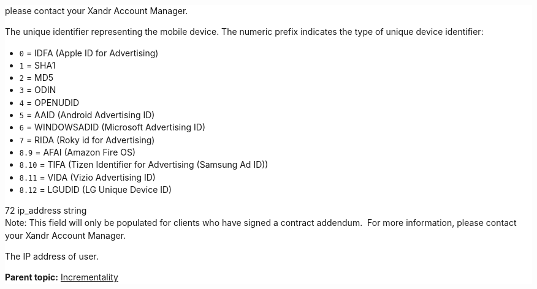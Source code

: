 please contact your Xandr Account Manager.

<p>The unique identifier representing the mobile device. The numeric
prefix indicates the type of unique device identifier:</p>
<ul>
<li><code class="ph codeph">0</code> = IDFA (Apple ID for
Advertising)</li>
<li><code class="ph codeph">1</code> = SHA1</li>
<li><code class="ph codeph">2</code> = MD5</li>
<li><code class="ph codeph">3</code> = ODIN</li>
<li><code class="ph codeph">4</code> = OPENUDID</li>
<li><code class="ph codeph">5</code> = AAID (Android Advertising
ID)</li>
<li><code class="ph codeph">6</code> = WINDOWSADID (Microsoft
Advertising ID)</li>
<li><code class="ph codeph">7</code> = RIDA (Roky id for
Advertising)</li>
<li><code class="ph codeph">8.9</code> = AFAI (Amazon Fire OS)</li>
<li><code class="ph codeph">8.10</code> = TIFA (Tizen Identifier for
Advertising (Samsung Ad ID))</li>
<li><code class="ph codeph">8.11</code> = VIDA (Vizio Advertising
ID)</li>
<li><code class="ph codeph">8.12</code> = LGUDID (LG Unique Device
ID)</li>
</ul></td>
</tr>
<tr class="odd row">
<td class="entry colsep-1 rowsep-1"
headers="ID-00002cb2__columns_log_level_incrementality_feed__entry__1">72</td>
<td class="entry colsep-1 rowsep-1"
headers="ID-00002cb2__columns_log_level_incrementality_feed__entry__2">ip_address</td>
<td class="entry colsep-1 rowsep-1"
headers="ID-00002cb2__columns_log_level_incrementality_feed__entry__3">string</td>
<td class="entry colsep-1 rowsep-1"
headers="ID-00002cb2__columns_log_level_incrementality_feed__entry__4"><div
class="note note_note">
Note: This field will only be populated
for clients who have signed a contract addendum.  For more information,
please contact your Xandr Account Manager.

<p>The IP address of user.</p></td>
</tr>
</tbody>
</table>





<div class="familylinks">

<div class="parentlink">

**Parent topic:**
<a href="incrementality.html" class="link">Incrementality</a>






